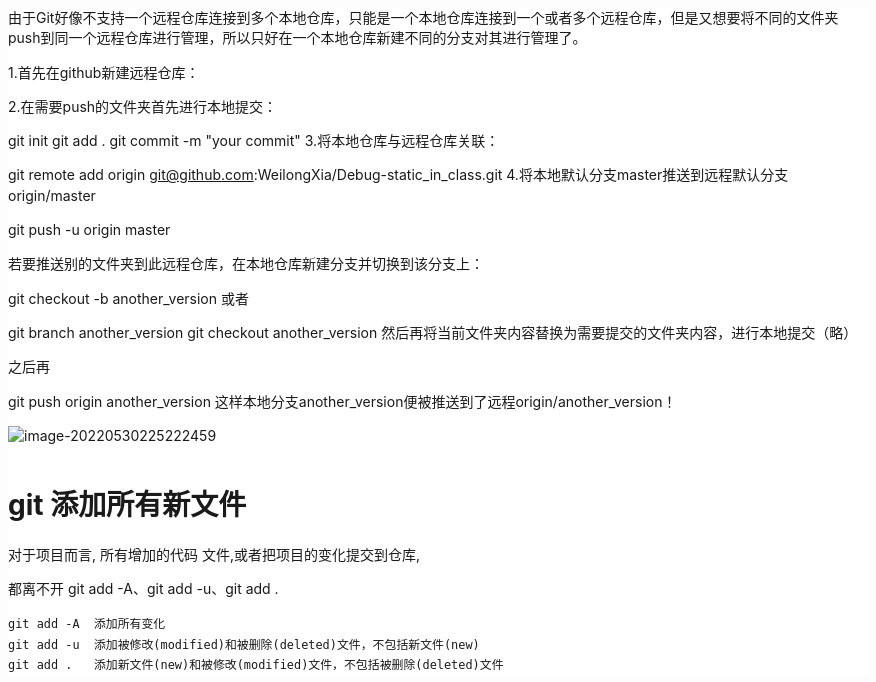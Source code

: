 由于Git好像不支持一个远程仓库连接到多个本地仓库，只能是一个本地仓库连接到一个或者多个远程仓库，但是又想要将不同的文件夹push到同一个远程仓库进行管理，所以只好在一个本地仓库新建不同的分支对其进行管理了。

1.首先在github新建远程仓库：

2.在需要push的文件夹首先进行本地提交：

git init
git add .
git commit -m "your commit"
3.将本地仓库与远程仓库关联：

git remote add origin git@github.com:WeilongXia/Debug-static_in_class.git
4.将本地默认分支master推送到远程默认分支origin/master

git push -u origin master




若要推送别的文件夹到此远程仓库，在本地仓库新建分支并切换到该分支上：

git checkout -b another_version
或者

git branch another_version
git checkout another_version
然后再将当前文件夹内容替换为需要提交的文件夹内容，进行本地提交（略）

之后再

git push origin another_version
这样本地分支another_version便被推送到了远程origin/another_version！





![image-20220530225222459](C:\Users\Lenovo\AppData\Roaming\Typora\typora-user-images\image-20220530225222459.png)



# git 添加所有新文件

对于项目而言, 所有增加的代码 文件,或者把项目的变化提交到仓库,

都离不开 git add -A、git add -u、git add .

```
git add -A  添加所有变化
git add -u  添加被修改(modified)和被删除(deleted)文件，不包括新文件(new)
git add .   添加新文件(new)和被修改(modified)文件，不包括被删除(deleted)文件
```

